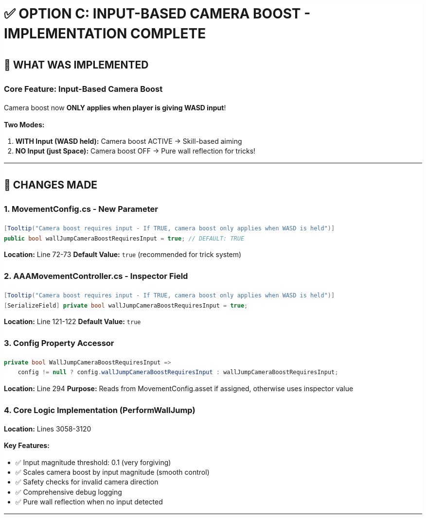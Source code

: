 # ✅ OPTION C: INPUT-BASED CAMERA BOOST - IMPLEMENTATION COMPLETE

## 🎯 WHAT WAS IMPLEMENTED

### **Core Feature: Input-Based Camera Boost**
Camera boost now **ONLY applies when player is giving WASD input**!

**Two Modes:**
1. **WITH Input (WASD held):** Camera boost ACTIVE → Skill-based aiming
2. **NO Input (just Space):** Camera boost OFF → Pure wall reflection for tricks!

---

## 🔧 CHANGES MADE

### **1. MovementConfig.cs - New Parameter**
```csharp
[Tooltip("Camera boost requires input - If TRUE, camera boost only applies when WASD is held")]
public bool wallJumpCameraBoostRequiresInput = true; // DEFAULT: TRUE
```

**Location:** Line 72-73
**Default Value:** `true` (recommended for trick system)

### **2. AAAMovementController.cs - Inspector Field**
```csharp
[Tooltip("Camera boost requires input - If TRUE, camera boost only applies when WASD is held")]
[SerializeField] private bool wallJumpCameraBoostRequiresInput = true;
```

**Location:** Line 121-122
**Default Value:** `true`

### **3. Config Property Accessor**
```csharp
private bool WallJumpCameraBoostRequiresInput => 
    config != null ? config.wallJumpCameraBoostRequiresInput : wallJumpCameraBoostRequiresInput;
```

**Location:** Line 294
**Purpose:** Reads from MovementConfig.asset if assigned, otherwise uses inspector value

### **4. Core Logic Implementation (PerformWallJump)**
**Location:** Lines 3058-3120

**Key Features:**
- ✅ Input magnitude threshold: 0.1 (very forgiving)
- ✅ Scales camera boost by input magnitude (smooth control)
- ✅ Safety checks for invalid camera direction
- ✅ Comprehensive debug logging
- ✅ Pure wall reflection when no input detected

---